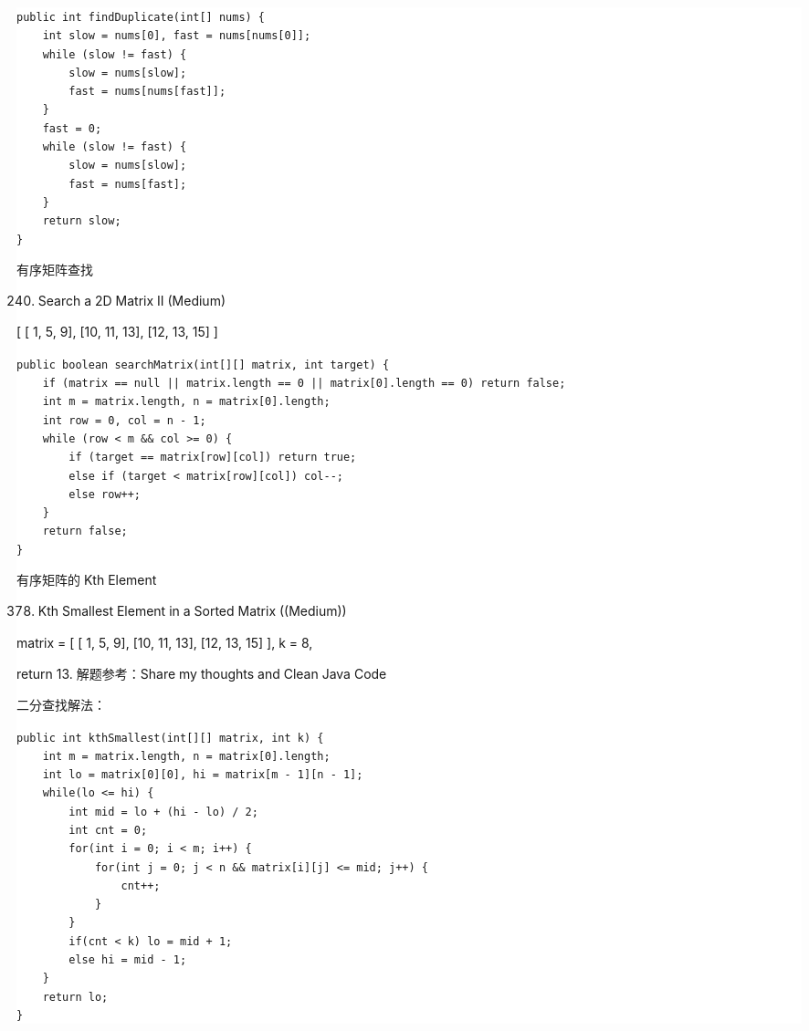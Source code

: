     public int findDuplicate(int[] nums) {
        int slow = nums[0], fast = nums[nums[0]];
        while (slow != fast) {
            slow = nums[slow];
            fast = nums[nums[fast]];
        }
        fast = 0;
        while (slow != fast) {
            slow = nums[slow];
            fast = nums[fast];
        }
        return slow;
    }

有序矩阵查找

240. Search a 2D Matrix II (Medium)

[
   [ 1,  5,  9],
   [10, 11, 13],
   [12, 13, 15]
]

    public boolean searchMatrix(int[][] matrix, int target) {
        if (matrix == null || matrix.length == 0 || matrix[0].length == 0) return false;
        int m = matrix.length, n = matrix[0].length;
        int row = 0, col = n - 1;
        while (row < m && col >= 0) {
            if (target == matrix[row][col]) return true;
            else if (target < matrix[row][col]) col--;
            else row++;
        }
        return false;
    }

有序矩阵的 Kth Element

378. Kth Smallest Element in a Sorted Matrix ((Medium))

matrix = [
  [ 1,  5,  9],
  [10, 11, 13],
  [12, 13, 15]
],
k = 8,

return 13.
解题参考：Share my thoughts and Clean Java Code

二分查找解法：

    public int kthSmallest(int[][] matrix, int k) {
        int m = matrix.length, n = matrix[0].length;
        int lo = matrix[0][0], hi = matrix[m - 1][n - 1];
        while(lo <= hi) {
            int mid = lo + (hi - lo) / 2;
            int cnt = 0;
            for(int i = 0; i < m; i++) {
                for(int j = 0; j < n && matrix[i][j] <= mid; j++) {
                    cnt++;
                }
            }
            if(cnt < k) lo = mid + 1;
            else hi = mid - 1;
        }
        return lo;
    }